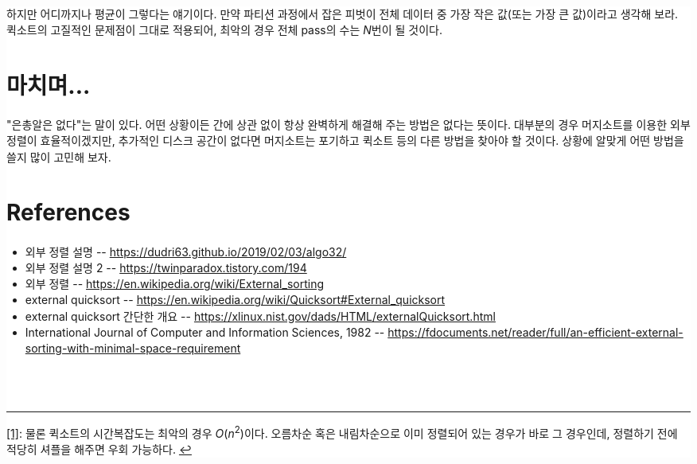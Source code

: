 하지만 어디까지나 평균이 그렇다는 얘기이다. 만약 파티션 과정에서 잡은 피벗이 전체 데이터 중 가장 작은 값(또는 가장 큰 값)이라고 생각해 보라. 퀵소트의 고질적인 문제점이 그대로 적용되어, 최악의 경우 전체 pass의 수는 $N$번이 될 것이다.

# 마치며...
"은총알은 없다"는 말이 있다. 어떤 상황이든 간에 상관 없이 항상 완벽하게 해결해 주는 방법은 없다는 뜻이다. 대부분의 경우 머지소트를 이용한 외부 정렬이 효율적이겠지만, 추가적인 디스크 공간이 없다면 머지소트는 포기하고 퀵소트 등의 다른 방법을 찾아야 할 것이다. 상황에 알맞게 어떤 방법을 쓸지 많이 고민해 보자.

# References
- 외부 정렬 설명 -- https://dudri63.github.io/2019/02/03/algo32/
- 외부 정렬 설명 2 -- https://twinparadox.tistory.com/194
- 외부 정렬 -- https://en.wikipedia.org/wiki/External_sorting
- external quicksort -- https://en.wikipedia.org/wiki/Quicksort#External_quicksort
- external quicksort 간단한 개요 -- https://xlinux.nist.gov/dads/HTML/externalQuicksort.html
- International Journal of Computer and Information Sciences, 1982 -- https://fdocuments.net/reader/full/an-efficient-external-sorting-with-minimal-space-requirement

<br>
<br>

---

<a id="fn-1">[\[1\]](#rfn-1)</a>: 물론 퀵소트의 시간복잡도는 최악의 경우 $O(n^2)$이다. 오름차순 혹은 내림차순으로 이미 정렬되어 있는 경우가 바로 그 경우인데, 정렬하기 전에 적당히 셔플을 해주면 우회 가능하다. [↩](#rfn-1)